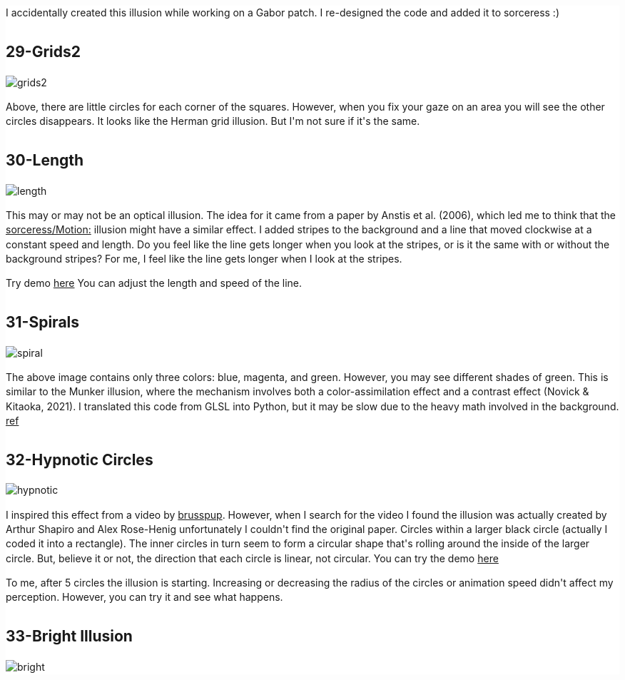 I accidentally created this illusion while working on a Gabor patch. I re-designed the code and added it to sorceress :)


## 29-Grids2

![grids2](./assets/grids2.png)

Above, there are little circles for each corner of the squares. However, when you fix your gaze on an area you will see the other circles disappears. It looks like the Herman grid illusion. But I'm not sure if it's the same.

## 30-Length
![length](./assets/Animation17.gif)

This may or may not be an optical illusion. The idea for it came from a paper by Anstis et al. (2006), which led me to think that the [sorceress/Motion:](https://altunenes.github.io/sorceress/spatialmotion.html) illusion might have a similar effect. I added stripes to the background and a line that moved clockwise at a constant speed and length. Do you feel like the line gets longer when you look at the stripes, or is it the same with or without the background stripes? For me, I feel like the line gets longer when I look at the stripes.

Try demo [here](https://altunenes.github.io/sorceress/length.html) You can adjust the length and speed of the line.

## 31-Spirals
![spiral](./assets/image.png)

The above image contains only three colors: blue, magenta, and green. However, you may see different shades of green. This is similar to the Munker illusion, where the mechanism involves both a color-assimilation effect and a contrast effect (Novick & Kitaoka, 2021). I translated this code from GLSL into Python, but it may be slow due to the heavy math involved in the background.
[ref](https://www.shadertoy.com/view/4dy3Dc)

## 32-Hypnotic Circles
![hypnotic](./assets/circle2.gif)

I inspired this effect from a video by [brusspup](https://www.youtube.com/watch?v=pNe6fsaCVtI). However, when I search for the video I found the illusion was actually created by Arthur Shapiro and Alex Rose-Henig unfortunately I couldn't find the original paper.
Circles within a larger black circle (actually I coded it into a rectangle). The inner circles in turn seem to form a circular shape that's rolling around the inside of the larger circle. But, believe it or not, the direction that each circle is linear, not circular. You can try the demo [here](https://altunenes.github.io/sorceress/circle.html)

To me, after 5 circles the illusion is starting. Increasing or decreasing the radius of the circles or animation speed didn't affect my perception. However, you can try it and see what happens.

## 33-Bright Illusion
![bright](./assets/suny.png)
